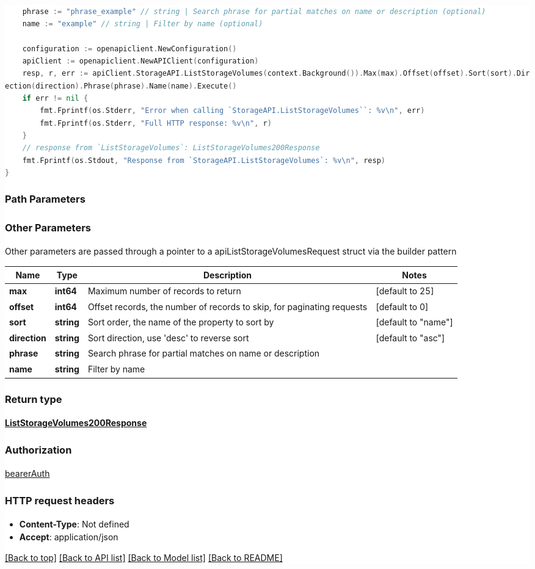 ```go
	phrase := "phrase_example" // string | Search phrase for partial matches on name or description (optional)
	name := "example" // string | Filter by name (optional)

	configuration := openapiclient.NewConfiguration()
	apiClient := openapiclient.NewAPIClient(configuration)
	resp, r, err := apiClient.StorageAPI.ListStorageVolumes(context.Background()).Max(max).Offset(offset).Sort(sort).Direction(direction).Phrase(phrase).Name(name).Execute()
	if err != nil {
		fmt.Fprintf(os.Stderr, "Error when calling `StorageAPI.ListStorageVolumes``: %v\n", err)
		fmt.Fprintf(os.Stderr, "Full HTTP response: %v\n", r)
	}
	// response from `ListStorageVolumes`: ListStorageVolumes200Response
	fmt.Fprintf(os.Stdout, "Response from `StorageAPI.ListStorageVolumes`: %v\n", resp)
}
```

### Path Parameters



### Other Parameters

Other parameters are passed through a pointer to a apiListStorageVolumesRequest struct via the builder pattern


Name | Type | Description  | Notes
------------- | ------------- | ------------- | -------------
 **max** | **int64** | Maximum number of records to return | [default to 25]
 **offset** | **int64** | Offset records, the number of records to skip, for paginating requests | [default to 0]
 **sort** | **string** | Sort order, the name of the property to sort by | [default to &quot;name&quot;]
 **direction** | **string** | Sort direction, use &#39;desc&#39; to reverse sort | [default to &quot;asc&quot;]
 **phrase** | **string** | Search phrase for partial matches on name or description | 
 **name** | **string** | Filter by name | 

### Return type

[**ListStorageVolumes200Response**](ListStorageVolumes200Response.md)

### Authorization

[bearerAuth](../README.md#bearerAuth)

### HTTP request headers

- **Content-Type**: Not defined
- **Accept**: application/json

[[Back to top]](#) [[Back to API list]](../README.md#documentation-for-api-endpoints)
[[Back to Model list]](../README.md#documentation-for-models)
[[Back to README]](../README.md)
